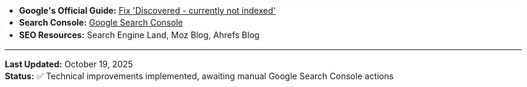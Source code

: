 - **Google's Official Guide:** [Fix 'Discovered - currently not indexed'](https://support.google.com/webmasters/answer/7440203)
- **Search Console:** [Google Search Console](https://search.google.com/search-console)
- **SEO Resources:** Search Engine Land, Moz Blog, Ahrefs Blog

---

**Last Updated:** October 19, 2025  
**Status:** ✅ Technical improvements implemented, awaiting manual Google Search Console actions
